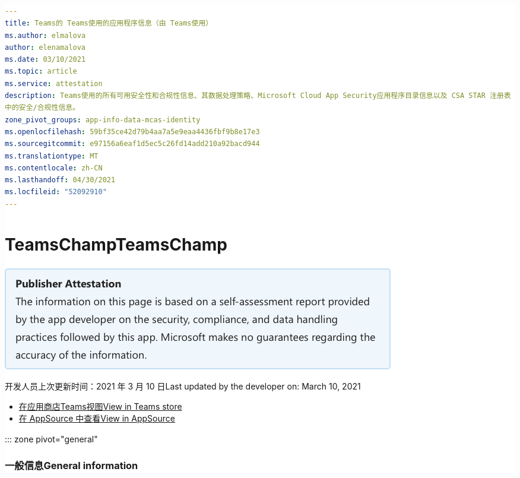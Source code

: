 ```yaml
---
title: Teams的 Teams使用的应用程序信息（由 Teams使用）
ms.author: elmalova
author: elenamalova
ms.date: 03/10/2021
ms.topic: article
ms.service: attestation
description: Teams使用的所有可用安全性和合规性信息、其数据处理策略、Microsoft Cloud App Security应用程序目录信息以及 CSA STAR 注册表中的安全/合规性信息。
zone_pivot_groups: app-info-data-mcas-identity
ms.openlocfilehash: 59bf35ce42d79b4aa7a5e9eaa4436fbf9b8e17e3
ms.sourcegitcommit: e97156a6eaf1d5ec5c26fd14add210a92bacd944
ms.translationtype: MT
ms.contentlocale: zh-CN
ms.lasthandoff: 04/30/2021
ms.locfileid: "52092910"
---
```

# <a name="teamschamp"></a><span data-ttu-id="d1a99-103">TeamsChamp</span><span class="sxs-lookup"><span data-stu-id="d1a99-103">TeamsChamp</span></span>

<p></p>
<img alt="Publisher Attestation: The information on this page is based on a self-assessment report provided by the app developer on the security, compliance, and data handling practices followed by this app. Microsoft makes no guarantees regarding the accuracy of the information." src="../media/attested.png" width="650" />
<p><span data-ttu-id="d1a99-104">开发人员上次更新时间：2021 年 3 月 10 日</span><span class="sxs-lookup"><span data-stu-id="d1a99-104">Last updated by the developer on: March 10, 2021</span></span></p>

* <span data-ttu-id="d1a99-105"><a href="https://teams.microsoft.com/l/app/4fea4594-3f83-4e33-9929-9af6b78a7340" target="_blank">在应用商店Teams视图</a></span><span class="sxs-lookup"><span data-stu-id="d1a99-105"><a href="https://teams.microsoft.com/l/app/4fea4594-3f83-4e33-9929-9af6b78a7340" target="_blank">View in Teams store</a></span></span>
* <span data-ttu-id="d1a99-106"><a href="https://appsource.microsoft.com/product/office/WA200001487" target="_blank">在 AppSource 中查看</a></span><span class="sxs-lookup"><span data-stu-id="d1a99-106"><a href="https://appsource.microsoft.com/product/office/WA200001487" target="_blank">View in AppSource</a></span></span>

::: zone pivot="general"

### <a name="general-information"></a><span data-ttu-id="d1a99-107">一般信息</span><span class="sxs-lookup"><span data-stu-id="d1a99-107">General information</span></span>
